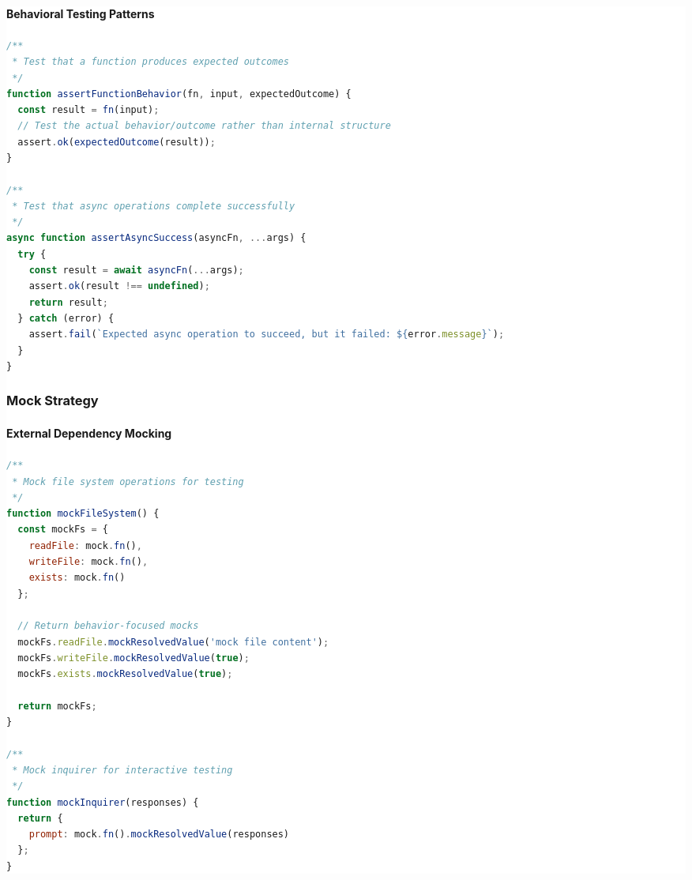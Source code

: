 
#### Behavioral Testing Patterns
```javascript
/**
 * Test that a function produces expected outcomes
 */
function assertFunctionBehavior(fn, input, expectedOutcome) {
  const result = fn(input);
  // Test the actual behavior/outcome rather than internal structure
  assert.ok(expectedOutcome(result));
}

/**
 * Test that async operations complete successfully
 */
async function assertAsyncSuccess(asyncFn, ...args) {
  try {
    const result = await asyncFn(...args);
    assert.ok(result !== undefined);
    return result;
  } catch (error) {
    assert.fail(`Expected async operation to succeed, but it failed: ${error.message}`);
  }
}
```

### Mock Strategy

#### External Dependency Mocking
```javascript
/**
 * Mock file system operations for testing
 */
function mockFileSystem() {
  const mockFs = {
    readFile: mock.fn(),
    writeFile: mock.fn(),
    exists: mock.fn()
  };
  
  // Return behavior-focused mocks
  mockFs.readFile.mockResolvedValue('mock file content');
  mockFs.writeFile.mockResolvedValue(true);
  mockFs.exists.mockResolvedValue(true);
  
  return mockFs;
}

/**
 * Mock inquirer for interactive testing
 */
function mockInquirer(responses) {
  return {
    prompt: mock.fn().mockResolvedValue(responses)
  };
}
```
